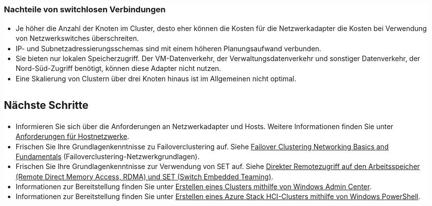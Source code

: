 ### <a name="disadvantages-of-switchless-connections"></a>Nachteile von switchlosen Verbindungen

- Je höher die Anzahl der Knoten im Cluster, desto eher können die Kosten für die Netzwerkadapter die Kosten bei Verwendung von Netzwerkswitches überschreiten.
- IP- und Subnetzadressierungsschemas sind mit einem höheren Planungsaufwand verbunden.
- Sie bieten nur lokalen Speicherzugriff. Der VM-Datenverkehr, der Verwaltungsdatenverkehr und sonstiger Datenverkehr, der Nord-Süd-Zugriff benötigt, können diese Adapter nicht nutzen.
- Eine Skalierung von Clustern über drei Knoten hinaus ist im Allgemeinen nicht optimal.

## <a name="next-steps"></a>Nächste Schritte

- Informieren Sie sich über die Anforderungen an Netzwerkadapter und Hosts. Weitere Informationen finden Sie unter [Anforderungen für Hostnetzwerke](host-network-requirements.md).
- Frischen Sie Ihre Grundlagenkenntnisse zu Failoverclustering auf. Siehe [Failover Clustering Networking Basics and Fundamentals](https://techcommunity.microsoft.com/t5/failover-clustering/.failover-clustering-networking-basics-and-fundamentals/ba-p/1706005?s=09) (Failoverclustering-Netzwerkgrundlagen).
- Frischen Sie Ihre Grundlagenkenntnisse zur Verwendung von SET auf. Siehe [Direkter Remotezugriff auf den Arbeitsspeicher (Remote Direct Memory Access, RDMA) und SET (Switch Embedded Teaming)](https://docs.microsoft.com/windows-server/virtualization/hyper-v-virtual-switch/rdma-and-switch-embedded-teaming).
- Informationen zur Bereitstellung finden Sie unter [Erstellen eines Clusters mithilfe von Windows Admin Center](https://docs.microsoft.com/azure-stack/hci/deploy/create-cluster).
- Informationen zur Bereitstellung finden Sie unter [Erstellen eines Azure Stack HCI-Clusters mithilfe von Windows PowerShell](https://docs.microsoft.com/azure-stack/hci/deploy/create-cluster-powershell).
